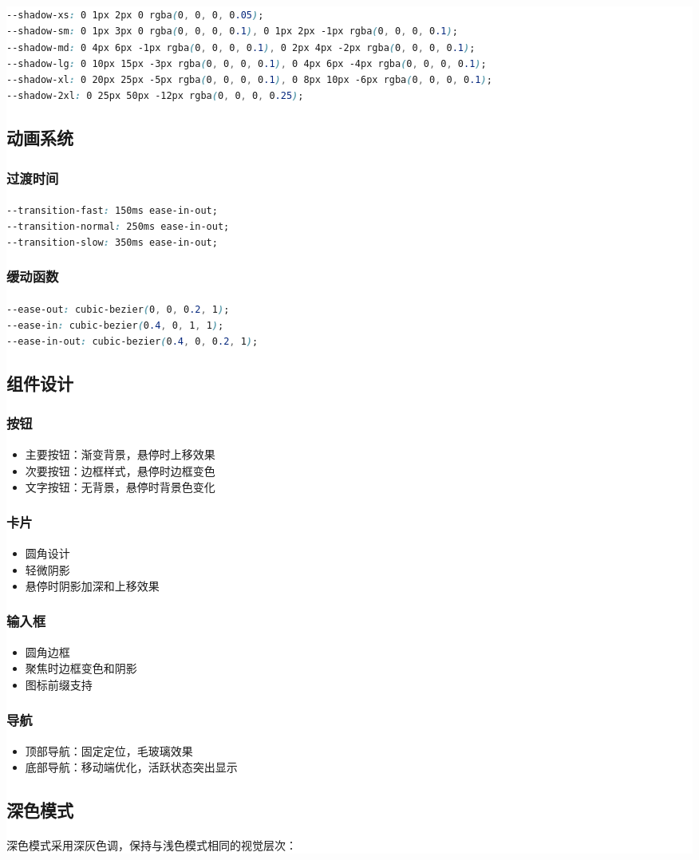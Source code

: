```css
--shadow-xs: 0 1px 2px 0 rgba(0, 0, 0, 0.05);
--shadow-sm: 0 1px 3px 0 rgba(0, 0, 0, 0.1), 0 1px 2px -1px rgba(0, 0, 0, 0.1);
--shadow-md: 0 4px 6px -1px rgba(0, 0, 0, 0.1), 0 2px 4px -2px rgba(0, 0, 0, 0.1);
--shadow-lg: 0 10px 15px -3px rgba(0, 0, 0, 0.1), 0 4px 6px -4px rgba(0, 0, 0, 0.1);
--shadow-xl: 0 20px 25px -5px rgba(0, 0, 0, 0.1), 0 8px 10px -6px rgba(0, 0, 0, 0.1);
--shadow-2xl: 0 25px 50px -12px rgba(0, 0, 0, 0.25);
```

## 动画系统

### 过渡时间
```css
--transition-fast: 150ms ease-in-out;
--transition-normal: 250ms ease-in-out;
--transition-slow: 350ms ease-in-out;
```

### 缓动函数
```css
--ease-out: cubic-bezier(0, 0, 0.2, 1);
--ease-in: cubic-bezier(0.4, 0, 1, 1);
--ease-in-out: cubic-bezier(0.4, 0, 0.2, 1);
```

## 组件设计

### 按钮
- 主要按钮：渐变背景，悬停时上移效果
- 次要按钮：边框样式，悬停时边框变色
- 文字按钮：无背景，悬停时背景色变化

### 卡片
- 圆角设计
- 轻微阴影
- 悬停时阴影加深和上移效果

### 输入框
- 圆角边框
- 聚焦时边框变色和阴影
- 图标前缀支持

### 导航
- 顶部导航：固定定位，毛玻璃效果
- 底部导航：移动端优化，活跃状态突出显示

## 深色模式

深色模式采用深灰色调，保持与浅色模式相同的视觉层次：
